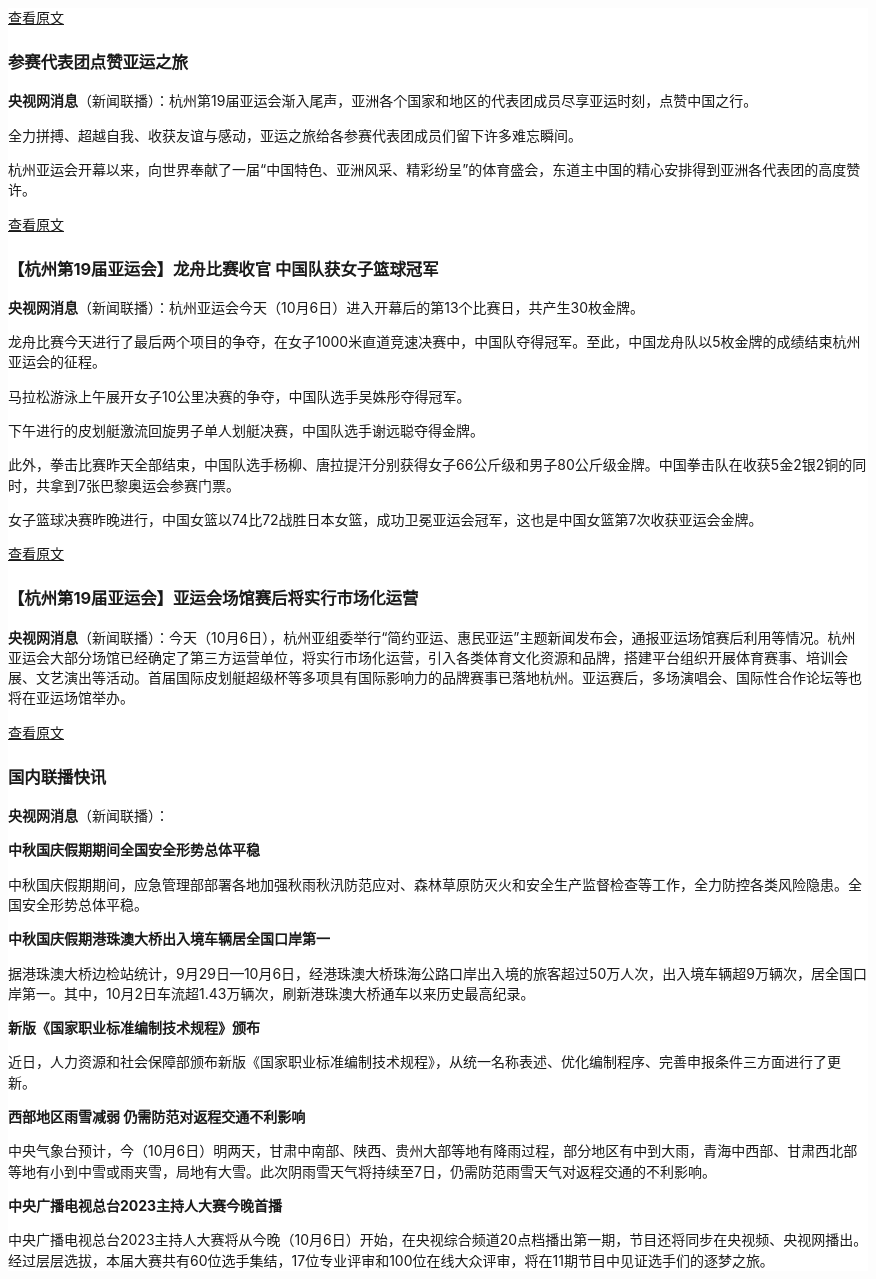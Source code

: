 [查看原文](https://tv.cctv.com/2023/10/06/VIDEEysxwOCCuspYWxwJpphL231006.shtml)

### 参赛代表团点赞亚运之旅

**央视网消息**（新闻联播）：杭州第19届亚运会渐入尾声，亚洲各个国家和地区的代表团成员尽享亚运时刻，点赞中国之行。

全力拼搏、超越自我、收获友谊与感动，亚运之旅给各参赛代表团成员们留下许多难忘瞬间。

杭州亚运会开幕以来，向世界奉献了一届“中国特色、亚洲风采、精彩纷呈”的体育盛会，东道主中国的精心安排得到亚洲各代表团的高度赞许。

[查看原文](https://tv.cctv.com/2023/10/06/VIDEU8OrDPzqFv5P4sTBiYWr231006.shtml)

### 【杭州第19届亚运会】龙舟比赛收官 中国队获女子篮球冠军

**央视网消息**（新闻联播）：杭州亚运会今天（10月6日）进入开幕后的第13个比赛日，共产生30枚金牌。

龙舟比赛今天进行了最后两个项目的争夺，在女子1000米直道竞速决赛中，中国队夺得冠军。至此，中国龙舟队以5枚金牌的成绩结束杭州亚运会的征程。

马拉松游泳上午展开女子10公里决赛的争夺，中国队选手吴姝彤夺得冠军。

下午进行的皮划艇激流回旋男子单人划艇决赛，中国队选手谢远聪夺得金牌。

此外，拳击比赛昨天全部结束，中国队选手杨柳、唐拉提汗分别获得女子66公斤级和男子80公斤级金牌。中国拳击队在收获5金2银2铜的同时，共拿到7张巴黎奥运会参赛门票。

女子篮球决赛昨晚进行，中国女篮以74比72战胜日本女篮，成功卫冕亚运会冠军，这也是中国女篮第7次收获亚运会金牌。

[查看原文](https://tv.cctv.com/2023/10/06/VIDEDyCa0ZLtU5SqhxY7urax231006.shtml)

### 【杭州第19届亚运会】亚运会场馆赛后将实行市场化运营

**央视网消息**（新闻联播）：今天（10月6日），杭州亚组委举行“简约亚运、惠民亚运”主题新闻发布会，通报亚运场馆赛后利用等情况。杭州亚运会大部分场馆已经确定了第三方运营单位，将实行市场化运营，引入各类体育文化资源和品牌，搭建平台组织开展体育赛事、培训会展、文艺演出等活动。首届国际皮划艇超级杯等多项具有国际影响力的品牌赛事已落地杭州。亚运赛后，多场演唱会、国际性合作论坛等也将在亚运场馆举办。

[查看原文](https://tv.cctv.com/2023/10/06/VIDEhUkadZHF4LvoCY0NSAee231006.shtml)

### 国内联播快讯

**央视网消息**（新闻联播）：

**中秋国庆假期期间全国安全形势总体平稳**

中秋国庆假期期间，应急管理部部署各地加强秋雨秋汛防范应对、森林草原防灭火和安全生产监督检查等工作，全力防控各类风险隐患。全国安全形势总体平稳。

**中秋国庆假期港珠澳大桥出入境车辆居全国口岸第一**

据港珠澳大桥边检站统计，9月29日—10月6日，经港珠澳大桥珠海公路口岸出入境的旅客超过50万人次，出入境车辆超9万辆次，居全国口岸第一。其中，10月2日车流超1.43万辆次，刷新港珠澳大桥通车以来历史最高纪录。

**新版《国家职业标准编制技术规程》颁布**

近日，人力资源和社会保障部颁布新版《国家职业标准编制技术规程》，从统一名称表述、优化编制程序、完善申报条件三方面进行了更新。

**西部地区雨雪减弱 仍需防范对返程交通不利影响**

中央气象台预计，今（10月6日）明两天，甘肃中南部、陕西、贵州大部等地有降雨过程，部分地区有中到大雨，青海中西部、甘肃西北部等地有小到中雪或雨夹雪，局地有大雪。此次阴雨雪天气将持续至7日，仍需防范雨雪天气对返程交通的不利影响。

**中央广播电视总台2023主持人大赛今晚首播**

中央广播电视总台2023主持人大赛将从今晚（10月6日）开始，在央视综合频道20点档播出第一期，节目还将同步在央视频、央视网播出。经过层层选拔，本届大赛共有60位选手集结，17位专业评审和100位在线大众评审，将在11期节目中见证选手们的逐梦之旅。
